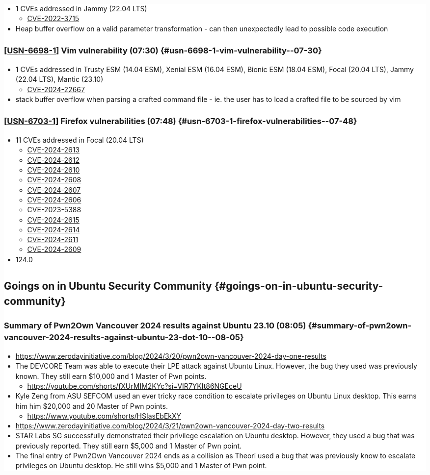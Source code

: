 -   1 CVEs addressed in Jammy (22.04 LTS)
    -   [CVE-2022-3715](https://ubuntu.com/security/CVE-2022-3715) <!-- medium -->
-   Heap buffer overflow on a valid parameter transformation - can then
    unexpectedly lead to possible code execution


### [[USN-6698-1](https://ubuntu.com/security/notices/USN-6698-1)] Vim vulnerability (07:30) {#usn-6698-1-vim-vulnerability--07-30}

-   1 CVEs addressed in Trusty ESM (14.04 ESM), Xenial ESM (16.04 ESM), Bionic ESM (18.04 ESM), Focal (20.04 LTS), Jammy (22.04 LTS), Mantic (23.10)
    -   [CVE-2024-22667](https://ubuntu.com/security/CVE-2024-22667) <!-- low -->
-   stack buffer overflow when parsing a crafted command file - ie. the user has
    to load a crafted file to be sourced by vim


### [[USN-6703-1](https://ubuntu.com/security/notices/USN-6703-1)] Firefox vulnerabilities (07:48) {#usn-6703-1-firefox-vulnerabilities--07-48}

-   11 CVEs addressed in Focal (20.04 LTS)
    -   [CVE-2024-2613](https://ubuntu.com/security/CVE-2024-2613) <!-- medium -->
    -   [CVE-2024-2612](https://ubuntu.com/security/CVE-2024-2612) <!-- medium -->
    -   [CVE-2024-2610](https://ubuntu.com/security/CVE-2024-2610) <!-- medium -->
    -   [CVE-2024-2608](https://ubuntu.com/security/CVE-2024-2608) <!-- medium -->
    -   [CVE-2024-2607](https://ubuntu.com/security/CVE-2024-2607) <!-- medium -->
    -   [CVE-2024-2606](https://ubuntu.com/security/CVE-2024-2606) <!-- medium -->
    -   [CVE-2023-5388](https://ubuntu.com/security/CVE-2023-5388) <!-- medium -->
    -   [CVE-2024-2615](https://ubuntu.com/security/CVE-2024-2615) <!-- medium -->
    -   [CVE-2024-2614](https://ubuntu.com/security/CVE-2024-2614) <!-- medium -->
    -   [CVE-2024-2611](https://ubuntu.com/security/CVE-2024-2611) <!-- medium -->
    -   [CVE-2024-2609](https://ubuntu.com/security/CVE-2024-2609) <!-- medium -->
-   124.0


## Goings on in Ubuntu Security Community {#goings-on-in-ubuntu-security-community}


### Summary of Pwn2Own Vancouver 2024 results against Ubuntu 23.10 (08:05) {#summary-of-pwn2own-vancouver-2024-results-against-ubuntu-23-dot-10--08-05}

-   <https://www.zerodayinitiative.com/blog/2024/3/20/pwn2own-vancouver-2024-day-one-results>
-   The DEVCORE Team was able to execute their LPE attack against Ubuntu
    Linux. However, the bug they used was previously known. They still earn
    $10,000 and 1 Master of Pwn points.
    -   <https://youtube.com/shorts/fXUrMIM2KYc?si=VIR7YKIt86NGEceU>
-   Kyle Zeng from ASU SEFCOM used an ever tricky race condition to escalate
    privileges on Ubuntu Linux desktop. This earns him him $20,000 and 20 Master
    of Pwn points.
    -   <https://www.youtube.com/shorts/HSIasEbEkXY>
-   <https://www.zerodayinitiative.com/blog/2024/3/21/pwn2own-vancouver-2024-day-two-results>
-   STAR Labs SG successfully demonstrated their privilege escalation on Ubuntu
    desktop. However, they used a bug that was previously reported. They still
    earn $5,000 and 1 Master of Pwn point.
-   The final entry of Pwn2Own Vancouver 2024 ends as a collision as Theori used a
    bug that was previously know to escalate privileges on Ubuntu desktop. He
    still wins $5,000 and 1 Master of Pwn point.
